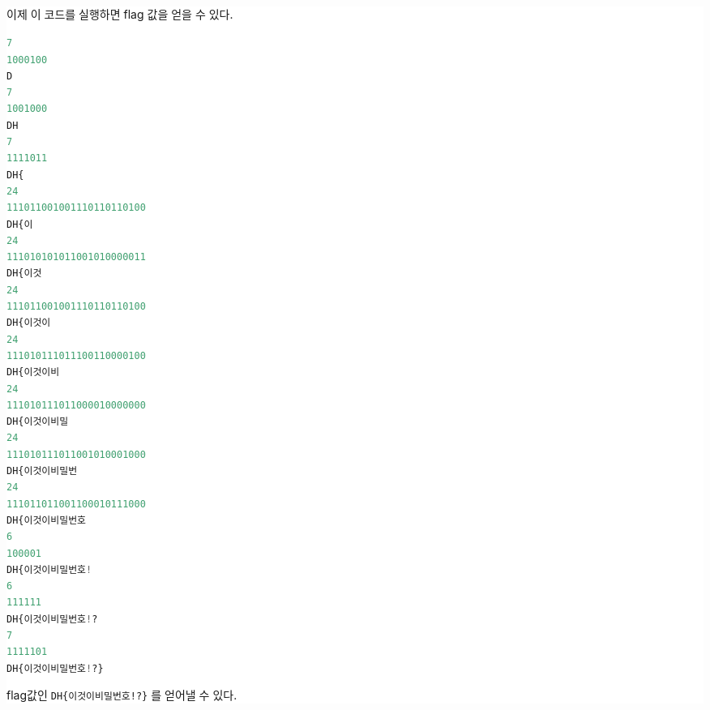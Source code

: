  이제 이 코드를 실행하면 flag 값을 얻을 수 있다.

```python
7
1000100
D
7
1001000
DH
7
1111011
DH{
24
111011001001110110110100
DH{이
24
111010101011001010000011
DH{이것
24
111011001001110110110100
DH{이것이
24
111010111011100110000100
DH{이것이비
24
111010111011000010000000
DH{이것이비밀
24
111010111011001010001000
DH{이것이비밀번
24
111011011001100010111000
DH{이것이비밀번호
6
100001
DH{이것이비밀번호!
6
111111
DH{이것이비밀번호!?
7
1111101
DH{이것이비밀번호!?}
```

flag값인 `DH{이것이비밀번호!?}` 를 얻어낼 수 있다.
